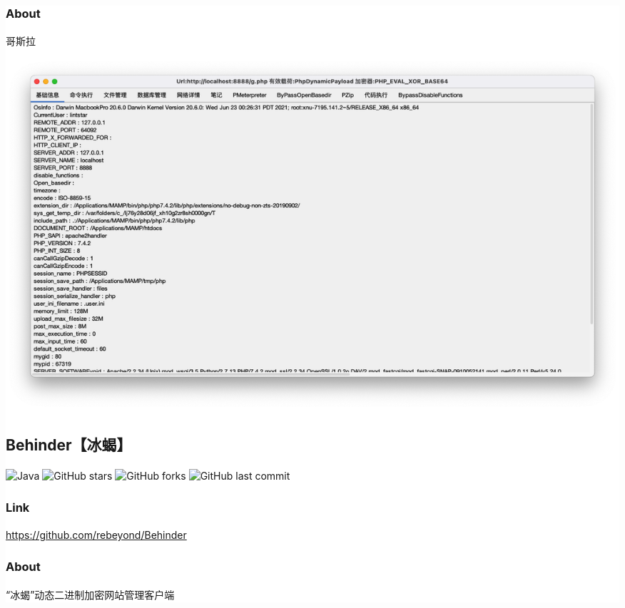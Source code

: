 ### About

哥斯拉

![image-20210826112319433](image/image-20210826112319433.png)



## Behinder【冰蝎】

![Java](https://img.shields.io/badge/lauguage-java-blue?logo=Ionic&logoColor=white) ![GitHub stars](https://img.shields.io/github/stars/rebeyond/Behinder?color=success&logo=github) ![GitHub forks](https://img.shields.io/github/forks/rebeyond/Behinder?color=orange&logo=Furry%20Network&logoColor=white) ![GitHub last commit](https://img.shields.io/github/last-commit/rebeyond/Behinder?color=ff69b4&label=update&logo=git&logoColor=white)

### Link

https://github.com/rebeyond/Behinder

### About

“冰蝎”动态二进制加密网站管理客户端
